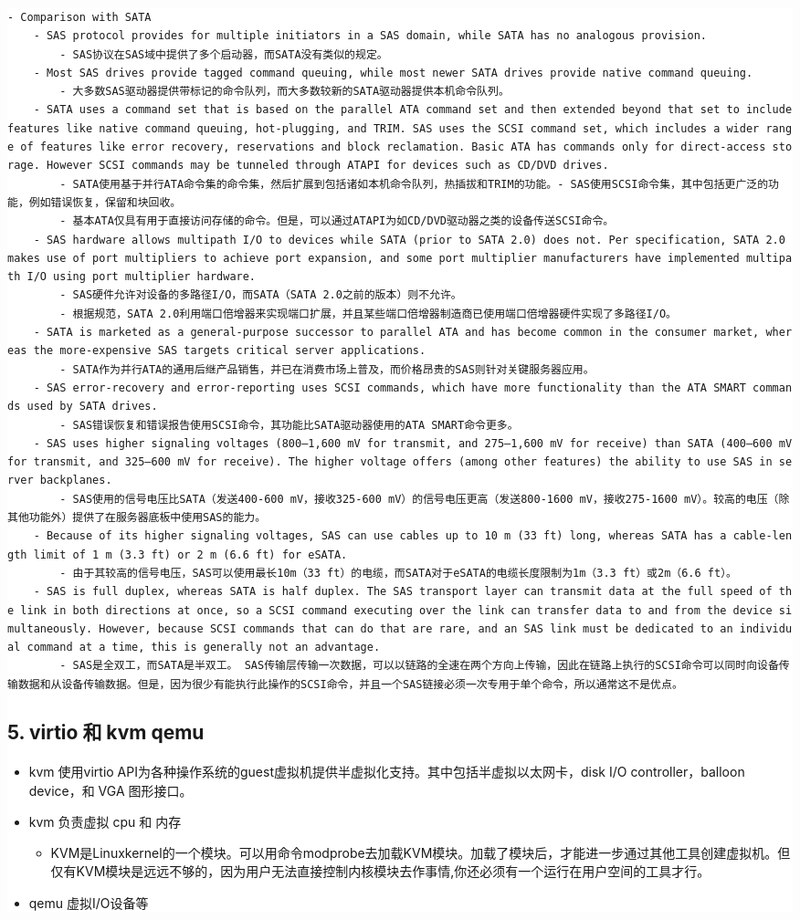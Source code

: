     - Comparison with SATA
        - SAS protocol provides for multiple initiators in a SAS domain, while SATA has no analogous provision.
            - SAS协议在SAS域中提供了多个启动器，而SATA没有类似的规定。
        - Most SAS drives provide tagged command queuing, while most newer SATA drives provide native command queuing.
            - 大多数SAS驱动器提供带标记的命令队列，而大多数较新的SATA驱动器提供本机命令队列。
        - SATA uses a command set that is based on the parallel ATA command set and then extended beyond that set to include features like native command queuing, hot-plugging, and TRIM. SAS uses the SCSI command set, which includes a wider range of features like error recovery, reservations and block reclamation. Basic ATA has commands only for direct-access storage. However SCSI commands may be tunneled through ATAPI for devices such as CD/DVD drives.
            - SATA使用基于并行ATA命令集的命令集，然后扩展到包括诸如本机命令队列，热插拔和TRIM的功能。- SAS使用SCSI命令集，其中包括更广泛的功能，例如错误恢复，保留和块回收。
            - 基本ATA仅具有用于直接访问存储的命令。但是，可以通过ATAPI为如CD/DVD驱动器之类的设备传送SCSI命令。
        - SAS hardware allows multipath I/O to devices while SATA (prior to SATA 2.0) does not. Per specification, SATA 2.0 makes use of port multipliers to achieve port expansion, and some port multiplier manufacturers have implemented multipath I/O using port multiplier hardware.
            - SAS硬件允许对设备的多路径I/O，而SATA（SATA 2.0之前的版本）则不允许。
            - 根据规范，SATA 2.0利用端口倍增器来实现端口扩展，并且某些端口倍增器制造商已使用端口倍增器硬件实现了多路径I/O。
        - SATA is marketed as a general-purpose successor to parallel ATA and has become common in the consumer market, whereas the more-expensive SAS targets critical server applications.
            - SATA作为并行ATA的通用后继产品销售，并已在消费市场上普及，而价格昂贵的SAS则针对关键服务器应用。
        - SAS error-recovery and error-reporting uses SCSI commands, which have more functionality than the ATA SMART commands used by SATA drives.
            - SAS错误恢复和错误报告使用SCSI命令，其功能比SATA驱动器使用的ATA SMART命令更多。
        - SAS uses higher signaling voltages (800–1,600 mV for transmit, and 275–1,600 mV for receive) than SATA (400–600 mV for transmit, and 325–600 mV for receive). The higher voltage offers (among other features) the ability to use SAS in server backplanes.
            - SAS使用的信号电压比SATA（发送400-600 mV，接收325-600 mV）的信号电压更高（发送800-1600 mV，接收275-1600 mV）。较高的电压（除其他功能外）提供了在服务器底板中使用SAS的能力。
        - Because of its higher signaling voltages, SAS can use cables up to 10 m (33 ft) long, whereas SATA has a cable-length limit of 1 m (3.3 ft) or 2 m (6.6 ft) for eSATA.
            - 由于其较高的信号电压，SAS可以使用最长10m（33 ft）的电缆，而SATA对于eSATA的电缆长度限制为1m（3.3 ft）或2m（6.6 ft）。
        - SAS is full duplex, whereas SATA is half duplex. The SAS transport layer can transmit data at the full speed of the link in both directions at once, so a SCSI command executing over the link can transfer data to and from the device simultaneously. However, because SCSI commands that can do that are rare, and an SAS link must be dedicated to an individual command at a time, this is generally not an advantage.
            - SAS是全双工，而SATA是半双工。 SAS传输层传输一次数据，可以以链路的全速在两个方向上传输，因此在链路上执行的SCSI命令可以同时向设备传输数据和从设备传输数据。但是，因为很少有能执行此操作的SCSI命令，并且一个SAS链接必须一次专用于单个命令，所以通常这不是优点。


## 5. virtio 和 kvm  qemu
- kvm 使用virtio API为各种操作系统的guest虚拟机提供半虚拟化支持。其中包括半虚拟以太网卡，disk I/O controller，balloon device，和 VGA 图形接口。

- kvm 负责虚拟 cpu 和 内存
    - KVM是Linuxkernel的一个模块。可以用命令modprobe去加载KVM模块。加载了模块后，才能进一步通过其他工具创建虚拟机。但仅有KVM模块是远远不够的，因为用户无法直接控制内核模块去作事情,你还必须有一个运行在用户空间的工具才行。

- qemu 虚拟I/O设备等
